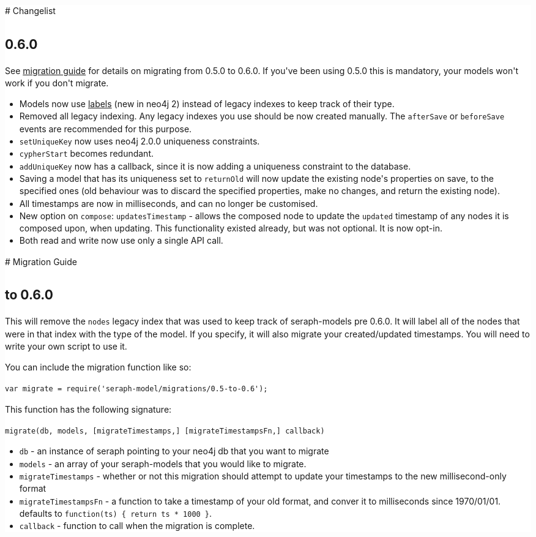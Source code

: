 <a name='thechangelist'/>
# Changelist

## 0.6.0

See [migration guide](#migration) for details on migrating from 0.5.0 to 0.6.0.
If you've been using 0.5.0 this is mandatory, your models won't work if you don't
migrate.

* Models now use [labels](http://docs.neo4j.org/chunked/milestone/graphdb-neo4j-labels.html) (new in neo4j 2) instead of legacy indexes to keep track of their type.
* Removed all legacy indexing. Any legacy indexes you use should be now created
  manually. The `afterSave` or `beforeSave` events are recommended for this
  purpose.
* `setUniqueKey` now uses neo4j 2.0.0 uniqueness constraints.
* `cypherStart` becomes redundant.
* `addUniqueKey` now has a callback, since it is now adding a uniqueness constraint
  to the database.
* Saving a model that has its uniqueness set to `returnOld` will now update the
  existing node's properties on save, to the specified ones (old behaviour was
  to discard the specified properties, make no changes, and return the existing node).
* All timestamps are now in milliseconds, and can no longer be customised.
* New option on `compose`: `updatesTimestamp` - allows the composed node to update
  the `updated` timestamp of any nodes it is composed upon, when updating. This
  functionality existed already, but was not optional. It is now opt-in.
* Both read and write now use only a single API call.

<a name='migration'/>
# Migration Guide

## to 0.6.0

This will remove the `nodes` legacy index that was used to keep track of seraph-models
pre 0.6.0. It will label all of the nodes that were in that index with the type of
the model. If you specify, it will also migrate your created/updated timestamps.
You will need to write your own script to use it.

You can include the migration function like so:

```
var migrate = require('seraph-model/migrations/0.5-to-0.6');
```

This function has the following signature:

```
migrate(db, models, [migrateTimestamps,] [migrateTimestampsFn,] callback)
```

* `db` - an instance of seraph pointing to your neo4j db that you want to migrate
* `models` - an array of your seraph-models that you would like to migrate.
* `migrateTimestamps` - whether or not this migration should attempt to update your
  timestamps to the new millisecond-only format
* `migrateTimestampsFn` - a function to take a timestamp of your old format, and
  conver it to milliseconds since 1970/01/01. defaults to `function(ts) { return ts * 1000 }`.
* `callback` - function to call when the migration is complete.

